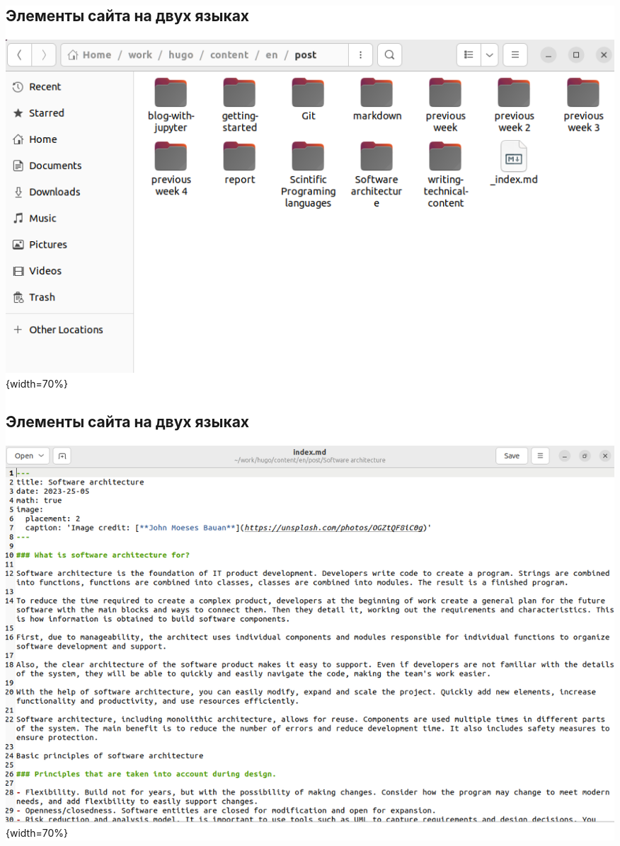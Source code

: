 ## Элементы сайта на двух языках

![](image/30.PNG){width=70%}

## Элементы сайта на двух языках

![](image/31.PNG){width=70%}
